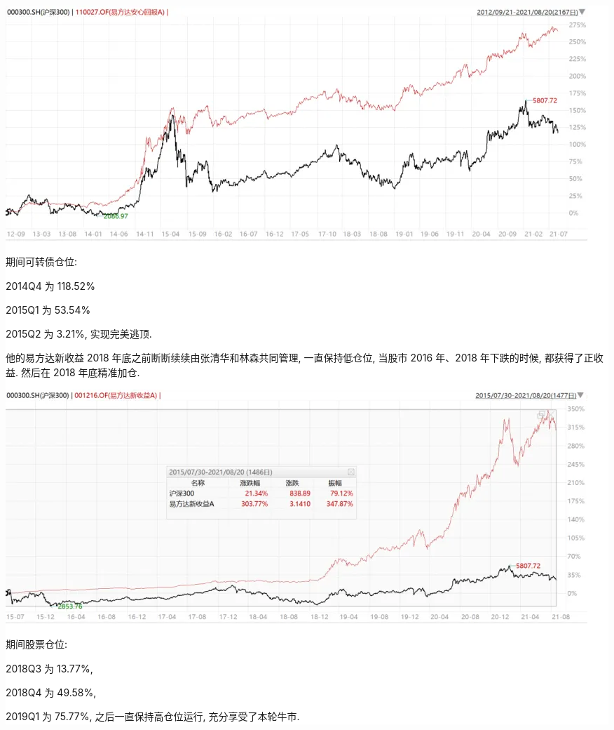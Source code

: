 ![](../../.vuepress/public/img/article/233.jpg)

期间可转债仓位:

2014Q4 为 118.52%

2015Q1 为 53.54%

2015Q2 为 3.21%, 实现完美逃顶.

他的易方达新收益 2018 年底之前断断续续由张清华和林森共同管理, 一直保持低仓位, 当股市 2016 年、2018 年下跌的时候, 都获得了正收益. 然后在 2018 年底精准加仓.

![](../../.vuepress/public/img/article/234.jpg)

期间股票仓位:

2018Q3 为 13.77%,

2018Q4 为 49.58%,

2019Q1 为 75.77%, 之后一直保持高仓位运行, 充分享受了本轮牛市.
